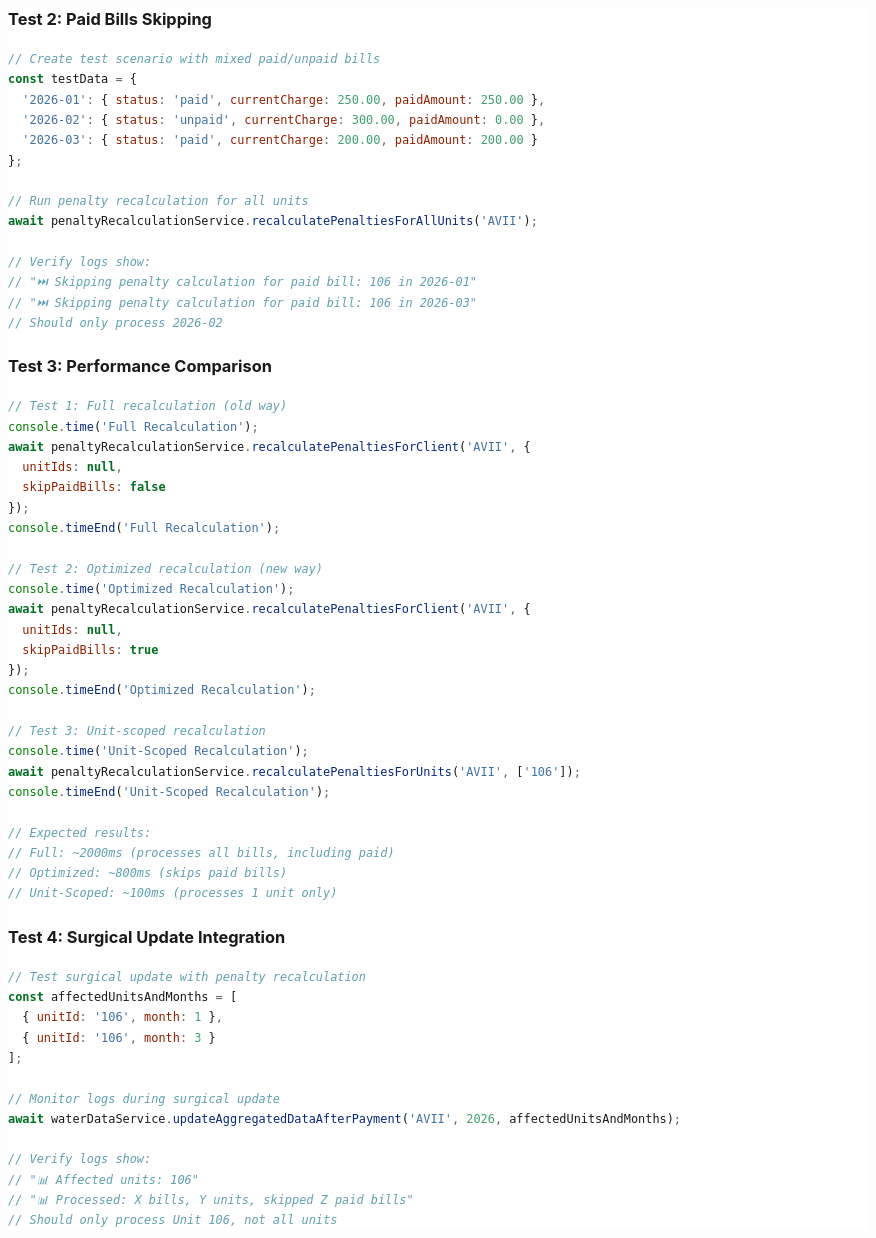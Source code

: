 
### **Test 2: Paid Bills Skipping**
```javascript
// Create test scenario with mixed paid/unpaid bills
const testData = {
  '2026-01': { status: 'paid', currentCharge: 250.00, paidAmount: 250.00 },
  '2026-02': { status: 'unpaid', currentCharge: 300.00, paidAmount: 0.00 },
  '2026-03': { status: 'paid', currentCharge: 200.00, paidAmount: 200.00 }
};

// Run penalty recalculation for all units
await penaltyRecalculationService.recalculatePenaltiesForAllUnits('AVII');

// Verify logs show:
// "⏭️ Skipping penalty calculation for paid bill: 106 in 2026-01"
// "⏭️ Skipping penalty calculation for paid bill: 106 in 2026-03"
// Should only process 2026-02
```

### **Test 3: Performance Comparison**
```javascript
// Test 1: Full recalculation (old way)
console.time('Full Recalculation');
await penaltyRecalculationService.recalculatePenaltiesForClient('AVII', { 
  unitIds: null, 
  skipPaidBills: false 
});
console.timeEnd('Full Recalculation');

// Test 2: Optimized recalculation (new way)
console.time('Optimized Recalculation');
await penaltyRecalculationService.recalculatePenaltiesForClient('AVII', { 
  unitIds: null, 
  skipPaidBills: true 
});
console.timeEnd('Optimized Recalculation');

// Test 3: Unit-scoped recalculation
console.time('Unit-Scoped Recalculation');
await penaltyRecalculationService.recalculatePenaltiesForUnits('AVII', ['106']);
console.timeEnd('Unit-Scoped Recalculation');

// Expected results:
// Full: ~2000ms (processes all bills, including paid)
// Optimized: ~800ms (skips paid bills)
// Unit-Scoped: ~100ms (processes 1 unit only)
```

### **Test 4: Surgical Update Integration**
```javascript
// Test surgical update with penalty recalculation
const affectedUnitsAndMonths = [
  { unitId: '106', month: 1 },
  { unitId: '106', month: 3 }
];

// Monitor logs during surgical update
await waterDataService.updateAggregatedDataAfterPayment('AVII', 2026, affectedUnitsAndMonths);

// Verify logs show:
// "📊 Affected units: 106"
// "📊 Processed: X bills, Y units, skipped Z paid bills"
// Should only process Unit 106, not all units
```